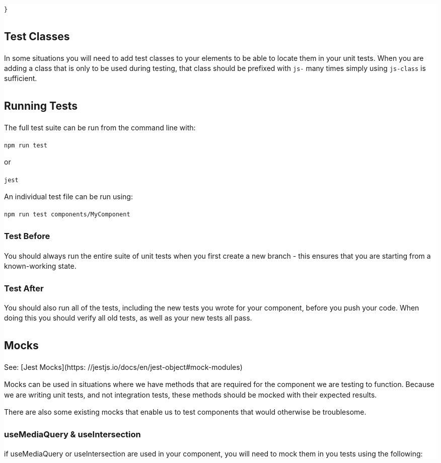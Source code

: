 ```tsx
}
```

## Test Classes

In some situations you will need to add test classes to your elements to be able to locate them in your unit tests. When you are adding a class that is only to be used during testing, that class should be prefixed with `js-` many times simply using `js-class` is sufficient.

## Running Tests

The full test suite can be run from the command line with:

```
npm run test
```

or

```
jest
```

An individual test file can be run using:

```
npm run test components/MyComponent
```

### Test Before

You should always run the entire suite of unit tests when you first create a new branch - this ensures that you are starting from a known-working state.

### Test After

You should also run all of the tests, including the new tests you wrote for your component, before you push your code. When doing this you should verify all old tests, as well as your new tests all pass.

## Mocks

See: [Jest Mocks](https:
//jestjs.io/docs/en/jest-object#mock-modules)

Mocks can be used in situations where we have methods that are required for the component we are testing to function. Because we are writing unit tests, and not integration tests, these methods should be mocked with their expected results.

There are also some existing mocks that enable us to test components that would otherwise be troublesome.

### useMediaQuery & useIntersection

if useMediaQuery or useIntersection are used in your component, you will need to mock them in you tests using the following:
